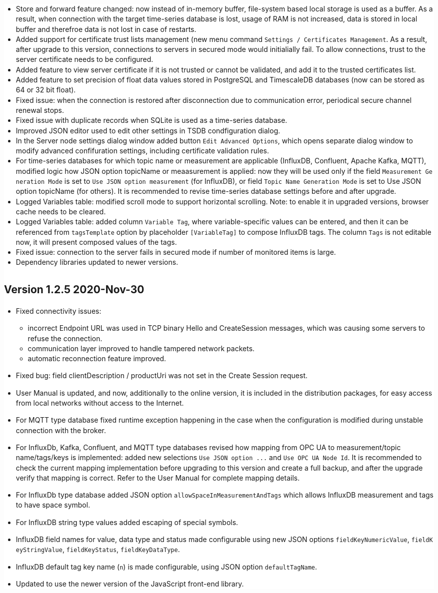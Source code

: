 * Store and forward feature changed: now instead of in-memory buffer, file-system based local storage is used as a buffer. As a result, when connection with the target time-series database is lost, usage of RAM is not increased, data is stored in local buffer and therefroe data is not lost in case of restarts.
* Added support for certificate trust lists management (new menu command ``Settings / Certificates Management``. As a result, after upgrade to this version, connections to servers in secured mode would initialially fail. To allow connections, trust to the server certificate needs to be configured.
* Added feature to view server certificate if it is not trusted or cannot be validated, and add it to the trusted certificates list.
* Added feature to set precision of float data values stored in PostgreSQL and TimescaleDB databases (now can be stored as 64 or 32 bit float).
* Fixed issue: when the connection is restored after disconnection due to communication error, periodical secure channel renewal stops.
* Fixed issue with duplicate records when SQLite is used as a time-series database.
* Improved JSON editor used to edit other settings in TSDB condfiguration dialog.
* In the Server node settings dialog window added button ``Edit Advanced Options``, which opens separate dialog window to modify advanced confifuration settings, including certificate validation rules.
* For time-series databases for which topic name or measurement are applicable (InfluxDB, Confluent, Apache Kafka, MQTT), modified logic how JSON option topicName or meaasurement is applied: now they will be used only if the field ``Measurement Generation Mode`` is set to ``Use JSON option measurement`` (for InfluxDB), or field ``Topic Name Generation Mode`` is set to Use JSON option topicName (for others). It is recommended to revise time-series database settings before and after upgrade.
* Logged Variables table: modified scroll mode to support horizontal scrolling. Note: to enable it in upgraded versions, browser cache needs to be cleared.
* Logged Variables table: added column ``Variable Tag``, where variable-specific values can be entered, and then it can be referenced from ``tagsTemplate`` option by placeholder ``[VariableTag]`` to compose InfluxDB tags. The column ``Tags`` is not editable now, it will present composed values of the tags.
* Fixed issue: connection to the server fails in secured mode if number of monitored items is large.
* Dependency libraries updated to newer versions.

Version 1.2.5 2020-Nov-30
-------------------------

* Fixed connectivity issues:
  
  * incorrect Endpoint URL was used in TCP binary Hello and CreateSession messages, which was causing some servers to refuse the connection.
  * communication layer improved to handle tampered network packets.
  * automatic reconnection feature improved.

* Fixed bug: field clientDescription / productUri was not set in the Create Session request.
* User Manual is updated, and now, additionally to the online version, it is included in the distribution packages, for easy access from local networks without access to the Internet.
* For MQTT type database fixed runtime exception happening in the case when the configuration is modified during unstable connection with the broker.
* For InfluxDb, Kafka, Confluent, and MQTT type databases revised how mapping from OPC UA to measurement/topic name/tags/keys is implemented: added new selections ``Use JSON option ...`` and ``Use OPC UA Node Id``. It is recommended to check the current mapping implementation before upgrading to this version and create a full backup, and after the upgrade verify that mapping is correct. Refer to the User Manual for complete mapping details.
* For InfluxDb type database added JSON option ``allowSpaceInMeasurementAndTags`` which allows InfluxDB measurement and tags to have space symbol.
* For InfluxDB string type values added escaping of special symbols.
* InfluxDB field names for value, data type and status made configurable using new JSON options ``fieldKeyNumericValue``, ``fieldKeyStringValue``, ``fieldKeyStatus``, ``fieldKeyDataType``.
* InfluxDB default tag key name (``n``) is made configurable, using JSON option ``defaultTagName``.
* Updated to use the newer version of the JavaScript front-end library.
